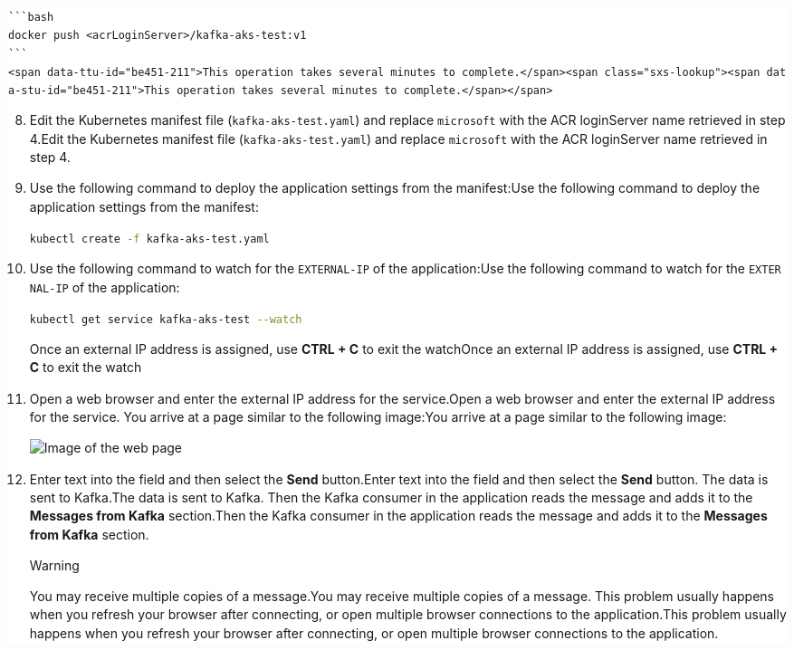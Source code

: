    ```bash
    docker push <acrLoginServer>/kafka-aks-test:v1
    ```
    <span data-ttu-id="be451-211">This operation takes several minutes to complete.</span><span class="sxs-lookup"><span data-stu-id="be451-211">This operation takes several minutes to complete.</span></span>

8. <span data-ttu-id="be451-212">Edit the Kubernetes manifest file (`kafka-aks-test.yaml`) and replace `microsoft` with the ACR loginServer name retrieved in step 4.</span><span class="sxs-lookup"><span data-stu-id="be451-212">Edit the Kubernetes manifest file (`kafka-aks-test.yaml`) and replace `microsoft` with the ACR loginServer name retrieved in step 4.</span></span>

9. <span data-ttu-id="be451-213">Use the following command to deploy the application settings from the manifest:</span><span class="sxs-lookup"><span data-stu-id="be451-213">Use the following command to deploy the application settings from the manifest:</span></span>

    ```bash
    kubectl create -f kafka-aks-test.yaml
    ```

10. <span data-ttu-id="be451-214">Use the following command to watch for the `EXTERNAL-IP` of the application:</span><span class="sxs-lookup"><span data-stu-id="be451-214">Use the following command to watch for the `EXTERNAL-IP` of the application:</span></span>

    ```bash
    kubectl get service kafka-aks-test --watch
    ```

    <span data-ttu-id="be451-215">Once an external IP address is assigned, use __CTRL + C__ to exit the watch</span><span class="sxs-lookup"><span data-stu-id="be451-215">Once an external IP address is assigned, use __CTRL + C__ to exit the watch</span></span>

11. <span data-ttu-id="be451-216">Open a web browser and enter the external IP address for the service.</span><span class="sxs-lookup"><span data-stu-id="be451-216">Open a web browser and enter the external IP address for the service.</span></span> <span data-ttu-id="be451-217">You arrive at a page similar to the following image:</span><span class="sxs-lookup"><span data-stu-id="be451-217">You arrive at a page similar to the following image:</span></span>

    ![Image of the web page](./media/apache-kafka-azure-container-services/test-web-page.png)

12. <span data-ttu-id="be451-219">Enter text into the field and then select the __Send__ button.</span><span class="sxs-lookup"><span data-stu-id="be451-219">Enter text into the field and then select the __Send__ button.</span></span> <span data-ttu-id="be451-220">The data is sent to Kafka.</span><span class="sxs-lookup"><span data-stu-id="be451-220">The data is sent to Kafka.</span></span> <span data-ttu-id="be451-221">Then the Kafka consumer in the application reads the message and adds it to the __Messages from Kafka__ section.</span><span class="sxs-lookup"><span data-stu-id="be451-221">Then the Kafka consumer in the application reads the message and adds it to the __Messages from Kafka__ section.</span></span>

    > [!WARNING]
    > <span data-ttu-id="be451-222">You may receive multiple copies of a message.</span><span class="sxs-lookup"><span data-stu-id="be451-222">You may receive multiple copies of a message.</span></span> <span data-ttu-id="be451-223">This problem usually happens when you refresh your browser after connecting, or open multiple browser connections to the application.</span><span class="sxs-lookup"><span data-stu-id="be451-223">This problem usually happens when you refresh your browser after connecting, or open multiple browser connections to the application.</span></span>
